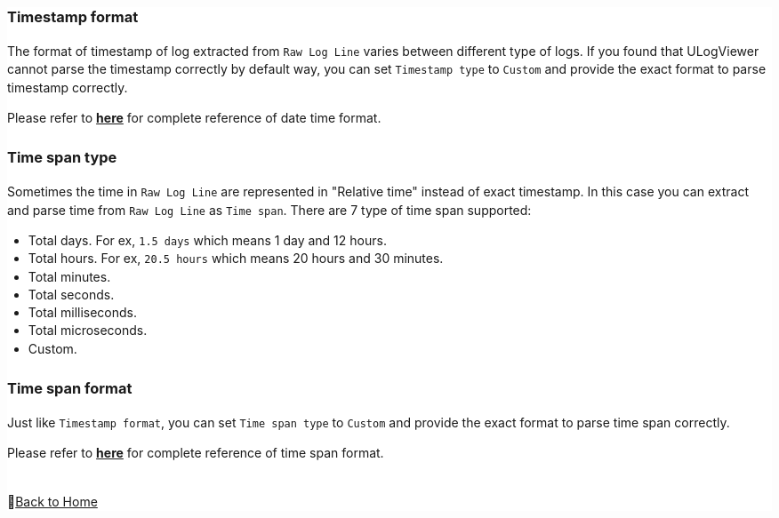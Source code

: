 ### Timestamp format
The format of timestamp of log extracted from ```Raw Log Line``` varies between different type of logs. If you found that ULogViewer cannot parse the timestamp correctly by default way, you can set ```Timestamp type``` to ```Custom``` and provide the exact format to parse timestamp correctly.

Please refer to [**here**](https://docs.microsoft.com/en-us/dotnet/standard/base-types/custom-date-and-time-format-strings) for complete reference of date time format.

### Time span type
Sometimes the time in ```Raw Log Line``` are represented in "Relative time" instead of exact timestamp. In this case you can extract and parse time from ```Raw Log Line``` as ```Time span```. There are 7 type of time span supported:
* Total days. For ex, ```1.5 days``` which means 1 day and 12 hours.
* Total hours. For ex, ```20.5 hours``` which means 20 hours and 30 minutes.
* Total minutes.
* Total seconds.
* Total milliseconds.
* Total microseconds.
* Custom.

### Time span format
Just like ```Timestamp format```, you can set ```Time span type``` to ```Custom``` and provide the exact format to parse time span correctly.

Please refer to [**here**](https://docs.microsoft.com/en-us/dotnet/standard/base-types/custom-timespan-format-strings) for complete reference of time span format.


<br/>📔[Back to Home](index.md)
